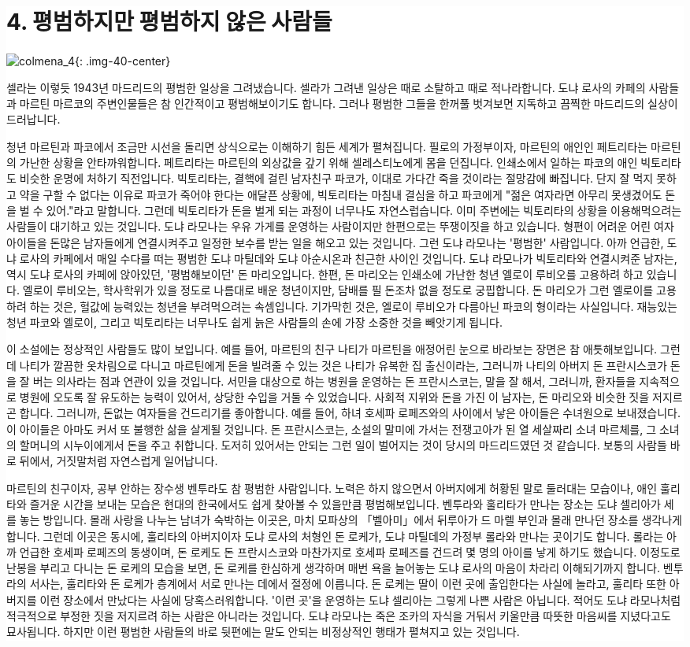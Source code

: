 # 4. 평범하지만 평범하지 않은 사람들

![colmena_4]({{site.url}}\images\2024-07-14-cela\colmena_4.jpg){: .img-40-center}

셀라는 이렇듯 1943년 마드리드의 평범한 일상을 그려냈습니다.
셀라가 그려낸 일상은 때로 소탈하고 때로 적나라합니다.
도냐 로사의 카페의 사람들과 마르틴 마르코의 주변인물들은 참 인간적이고 평범해보이기도 합니다.
그러나 평범한 그들을 한꺼풀 벗겨보면 지독하고 끔찍한 마드리드의 실상이 드러납니다.

청년 마르틴과 파코에서 조금만 시선을 돌리면 상식으로는 이해하기 힘든 세계가 펼쳐집니다.
필로의 가정부이자, 마르틴의 애인인 페트리타는 마르틴의 가난한 상황을 안타까워합니다.
페트리타는 마르틴의 외상값을 갚기 위해 셀레스티노에게 몸을 던집니다.
인쇄소에서 일하는 파코의 애인 빅토리타도 비슷한 운명에 처하기 직전입니다.
빅토리타는, 결핵에 걸린 남자친구 파코가, 이대로 가다간 죽을 것이라는 절망감에 빠집니다.
단지 잘 먹지 못하고 약을 구할 수 없다는 이유로 파코가 죽어야 한다는 애달픈 상황에, 빅토리타는 마침내 결심을 하고 파코에게
"젊은 여자라면 아무리 못생겼어도 돈을 벌 수 있어."라고 말합니다.
그런데 빅토리타가 돈을 벌게 되는 과정이 너무나도 자연스럽습니다.
이미 주변에는 빅토리타의 상황을 이용해먹으려는 사람들이 대기하고 있는 것입니다.
도냐 라모나는 우유 가게를 운영하는 사람이지만 한편으로는 뚜쟁이짓을 하고 있습니다.
형편이 어려운 어린 여자아이들을 돈많은 남자들에게 연결시켜주고 일정한 보수를 받는 일을 해오고 있는 것입니다.
그런 도냐 라모나는 '평범한' 사람입니다.
아까 언급한, 도냐 로사의 카페에서 매일 수다를 떠는 평범한 도냐 마틸데와 도냐 아순시온과 친근한 사이인 것입니다.
도냐 라모나가 빅토리타와 연결시켜준 남자는, 역시 도냐 로사의 카페에 앉아있던, '평범해보이던' 돈 마리오입니다.
한편, 돈 마리오는 인쇄소에 가난한 청년 엘로이 루비오를 고용하려 하고 있습니다.
엘로이 루비오는, 학사학위가 있을 정도로 나름대로 배운 청년이지만, 담배를 필 돈조차 없을 정도로 궁핍합니다.
돈 마리오가 그런 엘로이를 고용하려 하는 것은, 헐값에 능력있는 청년을 부려먹으려는 속셈입니다.
기가막힌 것은, 엘로이 루비오가 다름아닌 파코의 형이라는 사실입니다.
재능있는 청년 파코와 엘로이, 그리고 빅토리타는 너무나도 쉽게 늙은 사람들의 손에 가장 소중한 것을 빼앗기게 됩니다.

이 소설에는 정상적인 사람들도 많이 보입니다.
예를 들어, 마르틴의 친구 나티가 마르틴을 애정어린 눈으로 바라보는 장면은 참 애틋해보입니다.
그런데 나티가 깔끔한 옷차림으로 다니고 마르틴에게 돈을 빌려줄 수 있는 것은 나티가 유복한 집 출신이라는, 그러니까 나티의 아버지 돈 프란시스코가 돈을 잘 버는 의사라는 점과 연관이 있을 것입니다.
서민을 대상으로 하는 병원을 운영하는 돈 프란시스코는, 말을 잘 해서, 그러니까, 환자들을 지속적으로 병원에 오도록 잘 유도하는 능력이 있어서, 상당한 수입을 거둘 수 있었습니다.
사회적 지위와 돈을 가진 이 남자는, 돈 마리오와 비슷한 짓을 저지르곤 합니다.
그러니까, 돈없는 여자들을 건드리기를 좋아합니다.
예를 들어, 하녀 호세파 로페즈와의 사이에서 낳은 아이들은 수녀원으로 보내졌습니다.
이 아이들은 아마도 커서 또 불행한 삶을 살게될 것입니다.
돈 프란시스코는, 소설의 말미에 가서는 전쟁고아가 된 열 세살짜리 소녀 마르체를, 그 소녀의 할머니의 시누이에게서 돈을 주고 취합니다.
도저히 있어서는 안되는 그런 일이 벌어지는 것이 당시의 마드리드였던 것 같습니다.
보통의 사람들 바로 뒤에서, 거짓말처럼 자연스럽게 일어납니다.

마르틴의 친구이자, 공부 안하는 장수생 벤투라도 참 평범한 사람입니다.
노력은 하지 않으면서 아버지에게 허황된 말로 둘러대는 모습이나, 애인 훌리타와 즐거운 시간을 보내는 모습은 현대의 한국에서도 쉽게 찾아볼 수 있을만큼 평범해보입니다.
벤투라와 훌리타가 만나는 장소는 도냐 셀리아가 세를 놓는 방입니다.
몰래 사랑을 나누는 남녀가 숙박하는 이곳은, 마치 모파상의 「벨아미」에서 뒤루아가 드 마렐 부인과 몰래 만나던 장소를 생각나게 합니다.
그런데 이곳은 동시에, 훌리타의 아버지이자 도냐 로사의 처형인 돈 로케가, 도냐 마틸데의 가정부 롤라와 만나는 곳이기도 합니다.
롤라는 아까 언급한 호세파 로페즈의 동생이며, 돈 로케도 돈 프란시스코와 마찬가지로 호세파 로페즈를 건드려 몇 명의 아이를 낳게 하기도 했습니다.
이정도로 난봉을 부리고 다니는 돈 로케의 모습을 보면, 돈 로케를 한심하게 생각하며 매번 욕을 늘어놓는 도냐 로사의 마음이 차라리 이해되기까지 합니다.
벤투라의 서사는, 훌리타와 돈 로케가 층계에서 서로 만나는 데에서 절정에 이릅니다.
돈 로케는 딸이 이런 곳에 출입한다는 사실에 놀라고, 훌리타 또한 아버지를 이런 장소에서 만났다는 사실에 당혹스러워합니다.
'이런 곳'을 운영하는 도냐 셀리아는 그렇게 나쁜 사람은 아닙니다.
적어도 도냐 라모나처럼 적극적으로 부정한 짓을 저지르려 하는 사람은 아니라는 것입니다.
도냐 라모나는 죽은 조카의 자식을 거둬서 키울만큼 따뜻한 마음씨를 지녔다고도 묘사됩니다.
하지만 이런 평범한 사람들의 바로 뒷편에는 말도 안되는 비정상적인 행태가 펼쳐지고 있는 것입니다.
